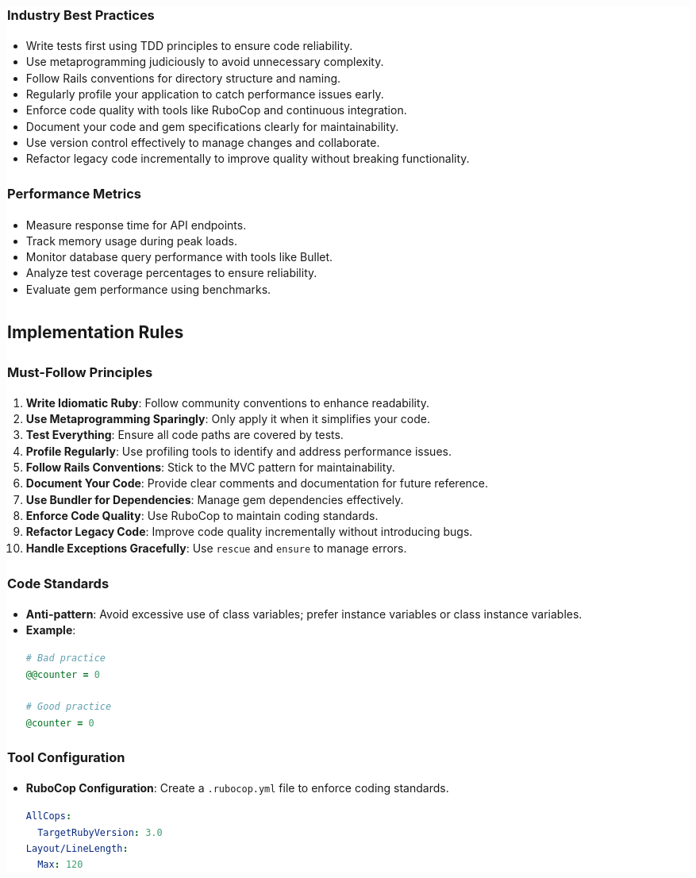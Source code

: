 ### Industry Best Practices
- Write tests first using TDD principles to ensure code reliability.
- Use metaprogramming judiciously to avoid unnecessary complexity.
- Follow Rails conventions for directory structure and naming.
- Regularly profile your application to catch performance issues early.
- Enforce code quality with tools like RuboCop and continuous integration.
- Document your code and gem specifications clearly for maintainability.
- Use version control effectively to manage changes and collaborate.
- Refactor legacy code incrementally to improve quality without breaking functionality.

### Performance Metrics
- Measure response time for API endpoints.
- Track memory usage during peak loads.
- Monitor database query performance with tools like Bullet.
- Analyze test coverage percentages to ensure reliability.
- Evaluate gem performance using benchmarks.

## Implementation Rules

### Must-Follow Principles
1. **Write Idiomatic Ruby**: Follow community conventions to enhance readability.
2. **Use Metaprogramming Sparingly**: Only apply it when it simplifies your code.
3. **Test Everything**: Ensure all code paths are covered by tests.
4. **Profile Regularly**: Use profiling tools to identify and address performance issues.
5. **Follow Rails Conventions**: Stick to the MVC pattern for maintainability.
6. **Document Your Code**: Provide clear comments and documentation for future reference.
7. **Use Bundler for Dependencies**: Manage gem dependencies effectively.
8. **Enforce Code Quality**: Use RuboCop to maintain coding standards.
9. **Refactor Legacy Code**: Improve code quality incrementally without introducing bugs.
10. **Handle Exceptions Gracefully**: Use `rescue` and `ensure` to manage errors.

### Code Standards
- **Anti-pattern**: Avoid excessive use of class variables; prefer instance variables or class instance variables.
- **Example**:
  ```ruby
  # Bad practice
  @@counter = 0

  # Good practice
  @counter = 0
  ```

### Tool Configuration
- **RuboCop Configuration**: Create a `.rubocop.yml` file to enforce coding standards.
  ```yaml
  AllCops:
    TargetRubyVersion: 3.0
  Layout/LineLength:
    Max: 120
  ```
